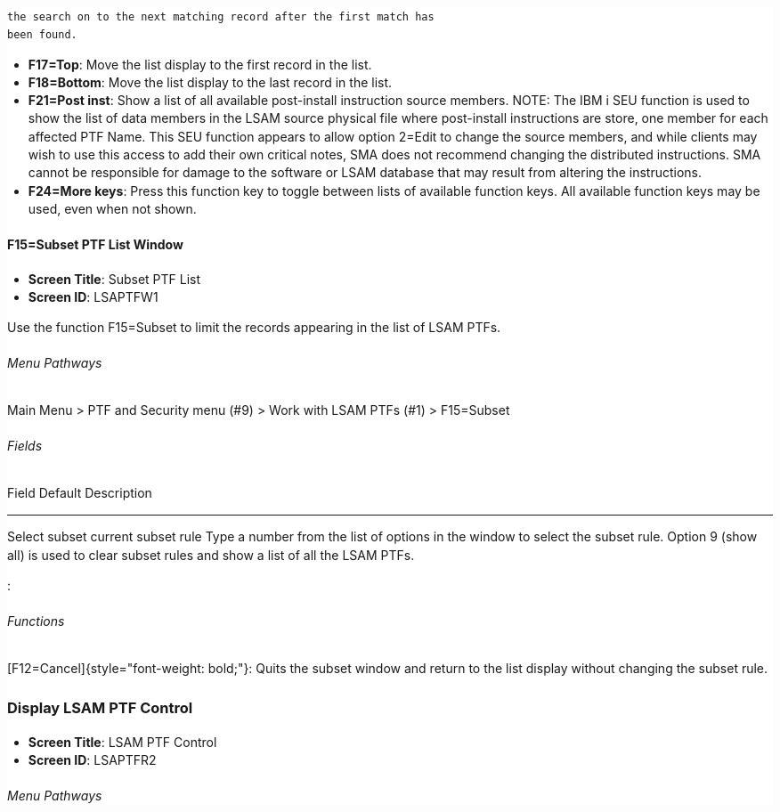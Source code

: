     the search on to the next matching record after the first match has
    been found.
-   **F17=Top**: Move the list display to the first record in the list.
-   **F18=Bottom**: Move the list display to the last record in the
    list.
-   **F21=Post inst**: Show a list of all available post-install
    instruction source members. NOTE: The IBM i SEU function is used to
    show the list of data members in the LSAM source physical file where
    post-install instructions are store, one member for each affected
    PTF Name. This SEU function appears to allow option 2=Edit to change
    the source members, and while clients may wish to use this access to
    add their own critical notes, SMA does not recommend changing the
    distributed instructions. SMA cannot be responsible for damage to
    the software or LSAM database that may result from altering the
    instructions.
-   **F24=More keys**: Press this function key to toggle between lists
    of available function keys. All available function keys may be used,
    even when not shown.

#### F15=Subset PTF List Window

-   **Screen Title**: Subset PTF List
-   **Screen ID**: LSAPTFW1

Use the function F15=Subset to limit the records appearing in the list
of LSAM PTFs.

###### Menu Pathways

Main Menu \> PTF and Security menu (\#9) \> Work with LSAM PTFs (\#1) \>
F15=Subset

###### Fields

  Field                  Default        Description
  --------------- --------------------- -------------------------------------------------------------------------------------------------------------------------------------------------------------------------
  Select subset    current subset rule  Type a number from the list of options in the window to select the subset rule. Option 9 (show all) is used to clear subset rules and show a list of all the LSAM PTFs.

  :  

###### Functions

[F12=Cancel]{style="font-weight: bold;"}: Quits the subset window and return to the list display without changing the subset rule.

### Display LSAM PTF Control

-   **Screen Title**: LSAM PTF Control
-   **Screen ID**: LSAPTFR2

###### Menu Pathways
